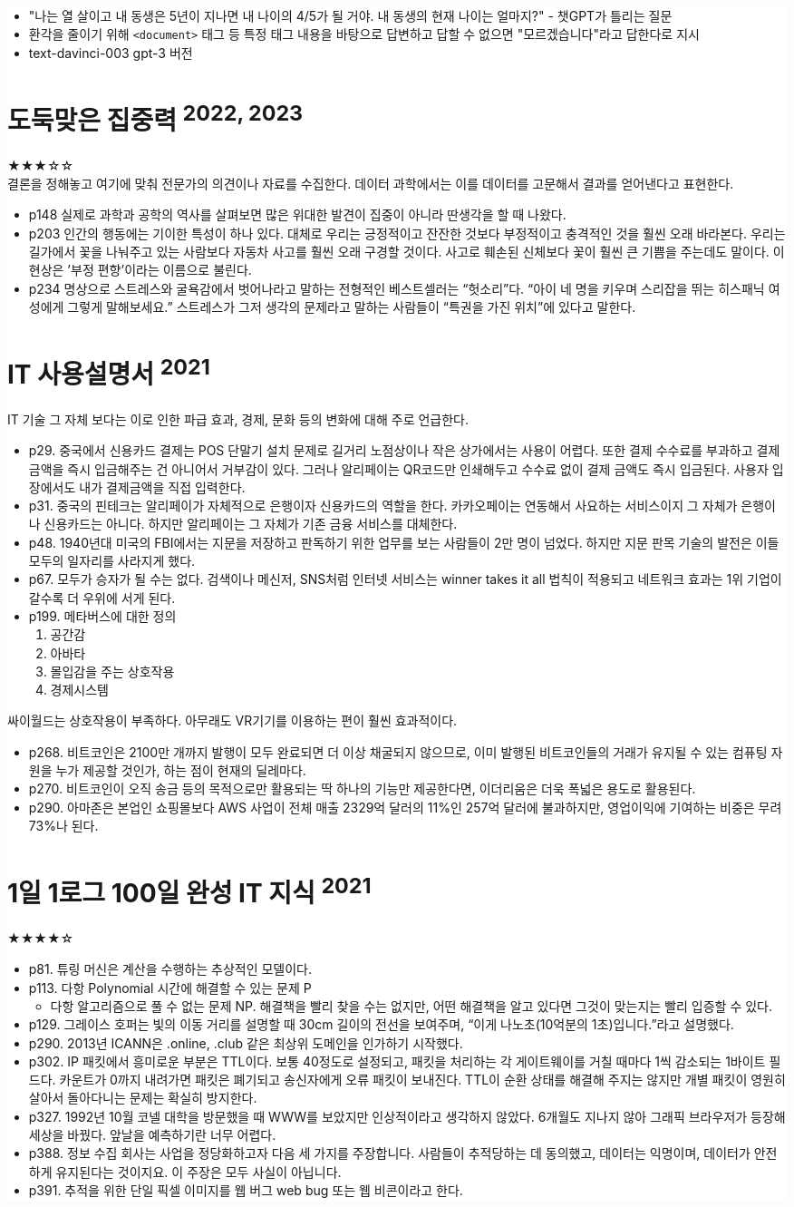 - "나는 열 살이고 내 동생은 5년이 지나면 내 나이의 4/5가 될 거야. 내 동생의 현재 나이는 얼마지?" - 챗GPT가 틀리는 질문
- 환각을 줄이기 위해 `<document>` 태그 등 특정 태그 내용을 바탕으로 답변하고 답할 수 없으면 "모르겠습니다"라고 답한다로 지시
- text-davinci-003 gpt-3 버전

# 도둑맞은 집중력 <sup>2022, 2023</sup>
★★★☆☆  
결론을 정해놓고 여기에 맞춰 전문가의 의견이나 자료를 수집한다. 데이터 과학에서는 이를 데이터를 고문해서 결과를 얻어낸다고 표현한다.

- p148 실제로 과학과 공학의 역사를 살펴보면 많은 위대한 발견이 집중이 아니라 딴생각을 할 때 나왔다.
- p203 인간의 행동에는 기이한 특성이 하나 있다. 대체로 우리는 긍정적이고 잔잔한 것보다 부정적이고 충격적인 것을 훨씬 오래 바라본다. 우리는 길가에서 꽃을 나눠주고 있는 사람보다 자동차 사고를 훨씬 오래 구경할 것이다. 사고로 훼손된 신체보다 꽃이 훨씬 큰 기쁨을 주는데도 말이다. 이 현상은 ’부정 편향’이라는 이름으로 불린다.
- p234 명상으로 스트레스와 굴욕감에서 벗어나라고 말하는 전형적인 베스트셀러는 “헛소리”다. “아이 네 명을 키우며 스리잡을 뛰는 히스패닉 여성에게 그렇게 말해보세요.” 스트레스가 그저 생각의 문제라고 말하는 사람들이 “특권을 가진 위치”에 있다고 말한다.

# IT 사용설명서 <sup>2021</sup>
IT 기술 그 자체 보다는 이로 인한 파급 효과, 경제, 문화 등의 변화에 대해 주로 언급한다.
- p29. 중국에서 신용카드 결제는 POS 단말기 설치 문제로 길거리 노점상이나 작은 상가에서는 사용이 어렵다. 또한 결제 수수료를 부과하고 결제 금액을 즉시 입금해주는 건 아니어서 거부감이 있다. 그러나 알리페이는 QR코드만 인쇄해두고 수수료 없이 결제 금액도 즉시 입금된다. 사용자 입장에서도 내가 결제금액을 직접 입력한다.
- p31. 중국의 핀테크는 알리페이가 자체적으로 은행이자 신용카드의 역할을 한다. 카카오페이는 연동해서 사요하는 서비스이지 그 자체가 은행이나 신용카드는 아니다. 하지만 알리페이는 그 자체가 기존 금융 서비스를 대체한다.
- p48. 1940년대 미국의 FBI에서는 지문을 저장하고 판독하기 위한 업무를 보는 사람들이 2만 명이 넘었다. 하지만 지문 판목 기술의 발전은 이들 모두의 일자리를 사라지게 했다.
- p67. 모두가 승자가 될 수는 없다. 검색이나 메신저, SNS처럼 인터넷 서비스는 winner takes it all 법칙이 적용되고 네트워크 효과는 1위 기업이 갈수록 더 우위에 서게 된다.
- p199. 메타버스에 대한 정의
    1. 공간감
    2. 아바타
    3. 몰입감을 주는 상호작용
    4. 경제시스템

싸이월드는 상호작용이 부족하다. 아무래도 VR기기를 이용하는 편이 훨씬 효과적이다.
- p268. 비트코인은 2100만 개까지 발행이 모두 완료되면 더 이상 채굴되지 않으므로, 이미 발행된 비트코인들의 거래가 유지될 수 있는 컴퓨팅 자원을 누가 제공할 것인가, 하는 점이 현재의 딜레마다.
- p270. 비트코인이 오직 송금 등의 목적으로만 활용되는 딱 하나의 기능만 제공한다면, 이더리움은 더욱 폭넓은 용도로 활용된다.
- p290. 아마존은 본업인 쇼핑몰보다 AWS 사업이 전체 매출 2329억 달러의 11%인 257억 달러에 불과하지만, 영업이익에 기여하는 비중은 무려 73%나 된다.

# 1일 1로그 100일 완성 IT 지식 <sup>2021</sup>
★★★★☆  
- p81. 튜링 머신은 계산을 수행하는 추상적인 모델이다.
- p113. 다항 Polynomial 시간에 해결할 수 있는 문제 P
	- 다항 알고리즘으로 풀 수 없는 문제 NP. 해결책을 빨리 찾을 수는 없지만, 어떤 해결책을 알고 있다면 그것이 맞는지는 빨리 입증할 수 있다.
- p129. 그레이스 호퍼는 빛의 이동 거리를 설명할 때 30cm 길이의 전선을 보여주며, “이게 나노초(10억분의 1초)입니다.”라고 설명했다.
- p290. 2013년 ICANN은 .online, .club 같은 최상위 도메인을 인가하기 시작했다.
- p302. IP 패킷에서 흥미로운 부분은 TTL이다. 보통 40정도로 설정되고, 패킷을 처리하는 각 게이트웨이를 거칠 때마다 1씩 감소되는 1바이트 필드다. 카운트가 0까지 내려가면 패킷은 폐기되고 송신자에게 오류 패킷이 보내진다. TTL이 순환 상태를 해결해 주지는 않지만 개별 패킷이 영원히 살아서 돌아다니는 문제는 확실히 방지한다.
- p327. 1992년 10월 코넬 대학을 방문했을 때 WWW를 보았지만 인상적이라고 생각하지 않았다. 6개월도 지나지 않아 그래픽 브라우저가 등장해 세상을 바꿨다. 앞날을 예측하기란 너무 어렵다.
- p388. 정보 수집 회사는 사업을 정당화하고자 다음 세 가지를 주장합니다. 사람들이 추적당하는 데 동의했고, 데이터는 익명이며, 데이터가 안전하게 유지된다는 것이지요. 이 주장은 모두 사실이 아닙니다.
- p391. 추적을 위한 단일 픽셀 이미지를 웹 버그 web bug 또는 웹 비콘이라고 한다.

